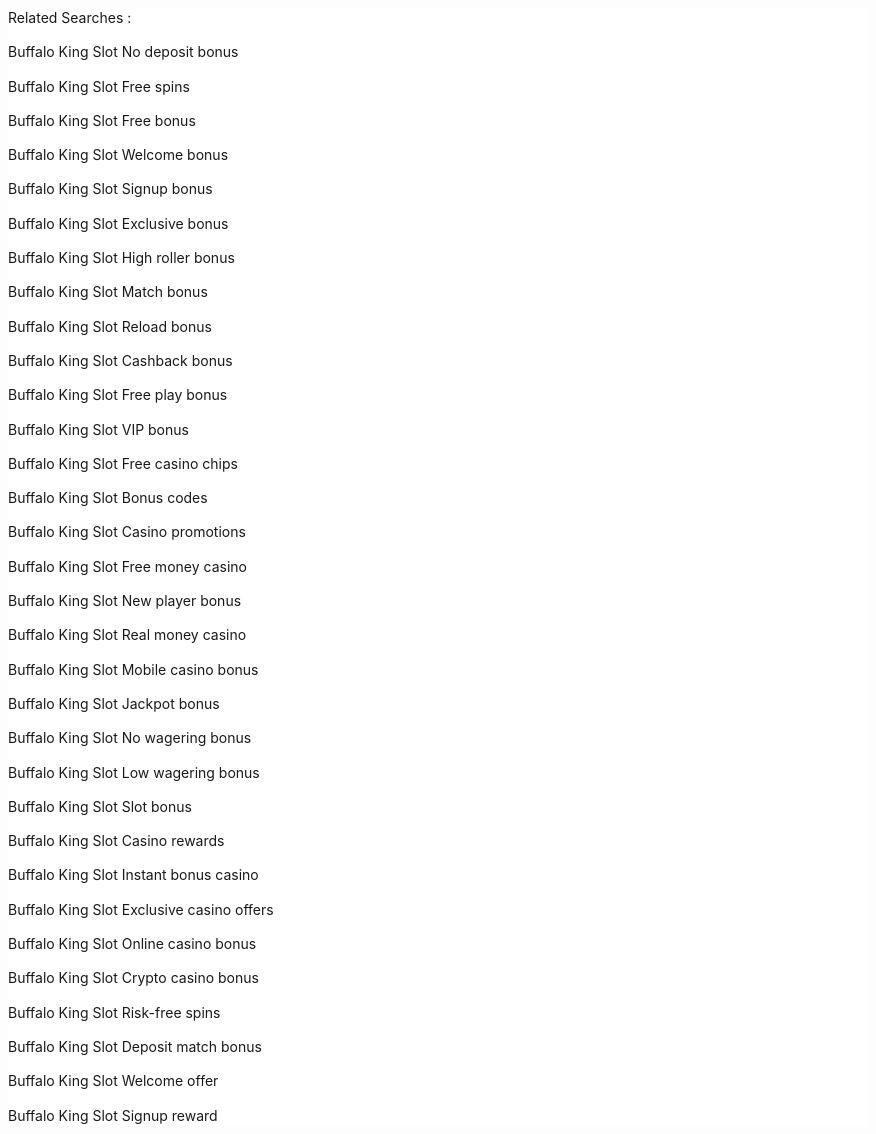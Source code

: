 Related Searches :

Buffalo King Slot No deposit bonus

Buffalo King Slot Free spins

Buffalo King Slot Free bonus

Buffalo King Slot Welcome bonus

Buffalo King Slot Signup bonus

Buffalo King Slot Exclusive bonus

Buffalo King Slot High roller bonus

Buffalo King Slot Match bonus

Buffalo King Slot Reload bonus

Buffalo King Slot Cashback bonus

Buffalo King Slot Free play bonus

Buffalo King Slot VIP bonus

Buffalo King Slot Free casino chips

Buffalo King Slot Bonus codes

Buffalo King Slot Casino promotions

Buffalo King Slot Free money casino

Buffalo King Slot New player bonus

Buffalo King Slot Real money casino

Buffalo King Slot Mobile casino bonus

Buffalo King Slot Jackpot bonus

Buffalo King Slot No wagering bonus

Buffalo King Slot Low wagering bonus

Buffalo King Slot Slot bonus

Buffalo King Slot Casino rewards

Buffalo King Slot Instant bonus casino

Buffalo King Slot Exclusive casino offers

Buffalo King Slot Online casino bonus

Buffalo King Slot Crypto casino bonus

Buffalo King Slot Risk-free spins

Buffalo King Slot Deposit match bonus

Buffalo King Slot Welcome offer

Buffalo King Slot Signup reward
